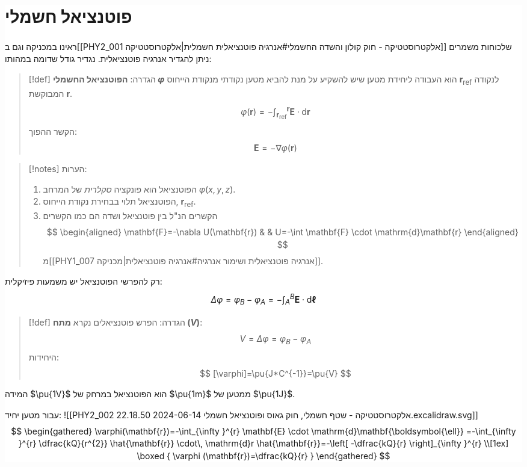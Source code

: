 # פוטנציאל חשמלי
ראינו במכניקה וגם ב[[PHY2_001 אלקטרוסטטיקה - חוק קולון והשדה החשמלי#אנרגיה פוטנציאלית חשמלית|אלקטרוסטטיקה]] שלכוחות משמרים ניתן להגדיר אנרגיה פוטנציאלית. נגדיר גודל שדומה במהותו:
>[!def] הגדרה: 
 >**הפוטנציאל החשמלי $\varphi$** הוא העבודה ליחידת מטען שיש להשקיע על מנת להביא מטען נקודתי מנקודת הייחוס $\mathbf{r}_{\text{ref}}$ לנקודה המבוקשת $\mathbf{r}$.
 >$$
> \varphi(\mathbf{r})=-\int_{\mathbf{r}_{\text{ref}}}^{\mathbf{r}} \mathbf{E}\cdot \mathrm{d}\mathbf{r}
> $$
 >הקשר ההפוך:
 >$$
> \mathbf{E}=-\nabla \varphi(\mathbf{r})
> $$
 
 
>[!notes] הערות: 
 >1. הפוטנציאל הוא פונקציה *סקלרית* של המרחב $\varphi(x,y,z)$.
 >2. הפוטנציאל תלוי בבחירת נקודת הייחוס, $\mathbf{r}_{\text{ref}}$.
 >3. הקשרים הנ"ל בין פוטנציאל ושדה הם כמו הקשרים
>	$$
>	\begin{aligned}
>	\mathbf{F}=-\nabla U(\mathbf{r}) &  & U=-\int \mathbf{F} \cdot \mathrm{d}\mathbf{r} 
>	\end{aligned}
>	$$
>	מ[[PHY1_007 אנרגיה פוטנציאלית ושימור אנרגיה#אנרגיה פוטנציאלית|מכניקה]].
 
 רק להפרשי הפוטנציאל יש משמעות פיזיקלית:
 $$
\Delta\varphi=\varphi_{B}-\varphi_{A}=-\int_{A}^{B} \mathbf{E}\cdot \mathrm{d}\boldsymbol{\ell} 
$$
 
 >[!def] הגדרה:
 >הפרש פוטנציאלים נקרא **מתח ($V$)**:
>  $$
> V=\Delta\varphi=\varphi_{B}-\varphi_{A}
> $$
>  היחידות:
> $$
> [\varphi]=\pu{J*C^{-1}}=\pu{V}
> $$
 
המידה $\pu{1V}$ הוא הפוטנציאל במרחק של $\pu{1m}$ ממטען של $\pu{1J}$.

עבור מטען יחיד:
![[PHY2_002 אלקטרוסטטיקה - שטף חשמלי, חוק גאוס ופוטנציאל חשמלי 2024-06-14 22.18.50.excalidraw.svg]]
$$
\begin{gathered}
\varphi(\mathbf{r})=-\int_{\infty }^{r} \mathbf{E} \cdot \mathrm{d}\mathbf{\boldsymbol{\ell}} =-\int_{\infty }^{r} \dfrac{kQ}{r^{2}} \hat{\mathbf{r}} \cdot\, \mathrm{d}r \hat{\mathbf{r}}=-\left[ -\dfrac{kQ}{r} \right]_{\infty }^{r} \\[1ex]
\boxed {
\varphi (\mathbf{r})=\dfrac{kQ}{r}
 }
\end{gathered}
$$

